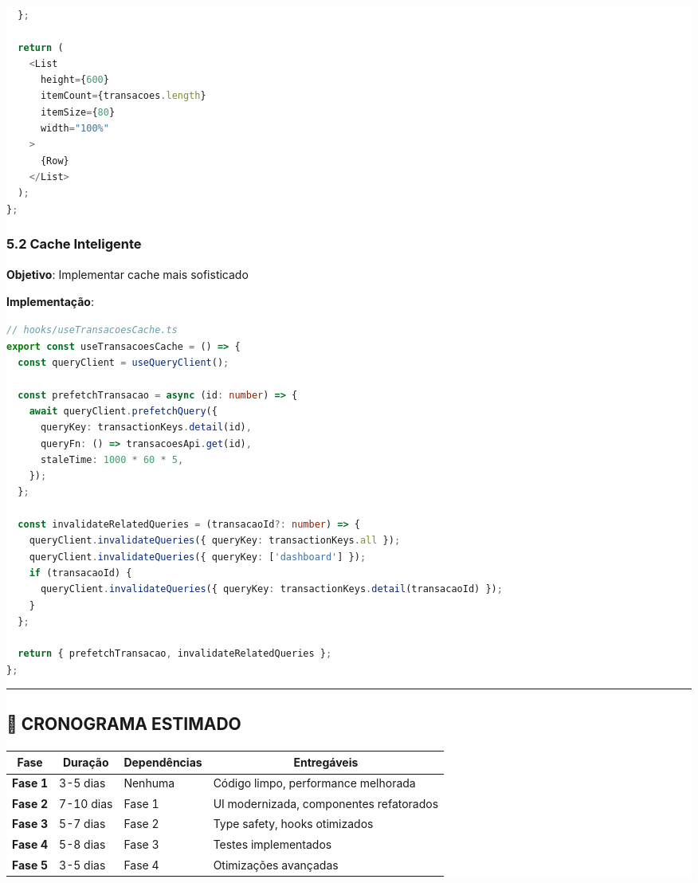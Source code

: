 ```typescript
  };

  return (
    <List
      height={600}
      itemCount={transacoes.length}
      itemSize={80}
      width="100%"
    >
      {Row}
    </List>
  );
};
```

### **5.2 Cache Inteligente**
**Objetivo**: Implementar cache mais sofisticado

**Implementação**:
```typescript
// hooks/useTransacoesCache.ts
export const useTransacoesCache = () => {
  const queryClient = useQueryClient();

  const prefetchTransacao = async (id: number) => {
    await queryClient.prefetchQuery({
      queryKey: transactionKeys.detail(id),
      queryFn: () => transacoesApi.get(id),
      staleTime: 1000 * 60 * 5,
    });
  };

  const invalidateRelatedQueries = (transacaoId?: number) => {
    queryClient.invalidateQueries({ queryKey: transactionKeys.all });
    queryClient.invalidateQueries({ queryKey: ['dashboard'] });
    if (transacaoId) {
      queryClient.invalidateQueries({ queryKey: transactionKeys.detail(transacaoId) });
    }
  };

  return { prefetchTransacao, invalidateRelatedQueries };
};
```

---

## 📅 CRONOGRAMA ESTIMADO

| Fase | Duração | Dependências | Entregáveis |
|------|---------|--------------|-------------|
| **Fase 1** | 3-5 dias | Nenhuma | Código limpo, performance melhorada |
| **Fase 2** | 7-10 dias | Fase 1 | UI modernizada, componentes refatorados |
| **Fase 3** | 5-7 dias | Fase 2 | Type safety, hooks otimizados |
| **Fase 4** | 5-8 dias | Fase 3 | Testes implementados |
| **Fase 5** | 3-5 dias | Fase 4 | Otimizações avançadas |
